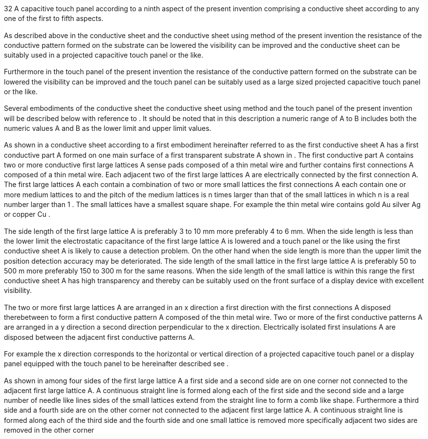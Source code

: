  32 A capacitive touch panel according to a ninth aspect of the present invention comprising a conductive sheet according to any one of the first to fifth aspects.

As described above in the conductive sheet and the conductive sheet using method of the present invention the resistance of the conductive pattern formed on the substrate can be lowered the visibility can be improved and the conductive sheet can be suitably used in a projected capacitive touch panel or the like.

Furthermore in the touch panel of the present invention the resistance of the conductive pattern formed on the substrate can be lowered the visibility can be improved and the touch panel can be suitably used as a large sized projected capacitive touch panel or the like.

Several embodiments of the conductive sheet the conductive sheet using method and the touch panel of the present invention will be described below with reference to . It should be noted that in this description a numeric range of A to B includes both the numeric values A and B as the lower limit and upper limit values.

As shown in a conductive sheet according to a first embodiment hereinafter referred to as the first conductive sheet A has a first conductive part A formed on one main surface of a first transparent substrate A shown in . The first conductive part A contains two or more conductive first large lattices A sense pads composed of a thin metal wire and further contains first connections A composed of a thin metal wire. Each adjacent two of the first large lattices A are electrically connected by the first connection A. The first large lattices A each contain a combination of two or more small lattices the first connections A each contain one or more medium lattices to and the pitch of the medium lattices is n times larger than that of the small lattices in which n is a real number larger than 1 . The small lattices have a smallest square shape. For example the thin metal wire contains gold Au silver Ag or copper Cu .

The side length of the first large lattice A is preferably 3 to 10 mm more preferably 4 to 6 mm. When the side length is less than the lower limit the electrostatic capacitance of the first large lattice A is lowered and a touch panel or the like using the first conductive sheet A is likely to cause a detection problem. On the other hand when the side length is more than the upper limit the position detection accuracy may be deteriorated. The side length of the small lattice in the first large lattice A is preferably 50 to 500 m more preferably 150 to 300 m for the same reasons. When the side length of the small lattice is within this range the first conductive sheet A has high transparency and thereby can be suitably used on the front surface of a display device with excellent visibility.

The two or more first large lattices A are arranged in an x direction a first direction with the first connections A disposed therebetween to form a first conductive pattern A composed of the thin metal wire. Two or more of the first conductive patterns A are arranged in a y direction a second direction perpendicular to the x direction. Electrically isolated first insulations A are disposed between the adjacent first conductive patterns A.

For example the x direction corresponds to the horizontal or vertical direction of a projected capacitive touch panel or a display panel equipped with the touch panel to be hereinafter described see .

As shown in among four sides of the first large lattice A a first side and a second side are on one corner not connected to the adjacent first large lattice A. A continuous straight line is formed along each of the first side and the second side and a large number of needle like lines sides of the small lattices extend from the straight line to form a comb like shape. Furthermore a third side and a fourth side are on the other corner not connected to the adjacent first large lattice A. A continuous straight line is formed along each of the third side and the fourth side and one small lattice is removed more specifically adjacent two sides are removed in the other corner
